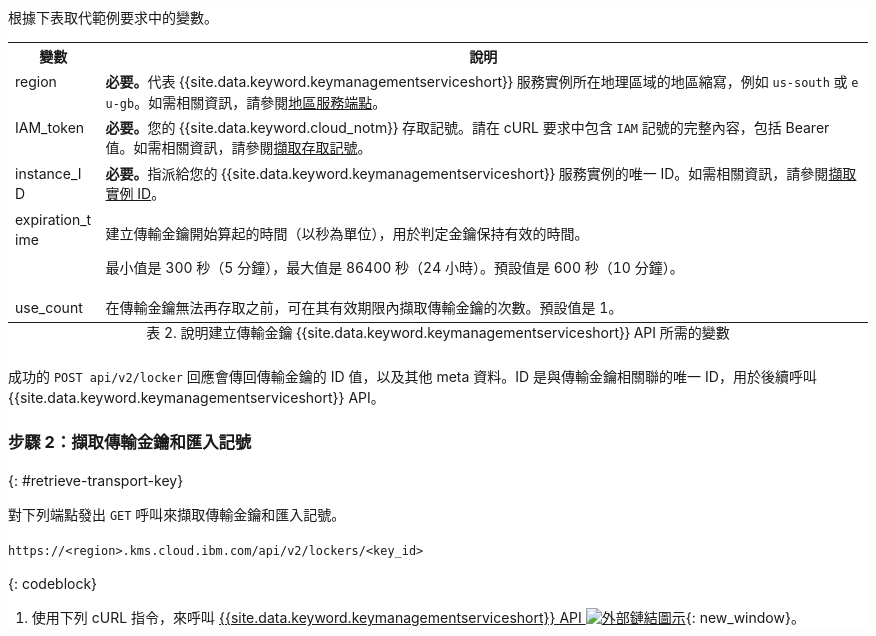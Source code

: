  根據下表取代範例要求中的變數。

  <table>
    <tr>
      <th>變數</th>
      <th>說明</th>
    </tr>
    <tr>
      <td><varname>region</varname></td>
      <td><strong>必要。</strong>代表 {{site.data.keyword.keymanagementserviceshort}} 服務實例所在地理區域的地區縮寫，例如 <code>us-south</code> 或 <code>eu-gb</code>。如需相關資訊，請參閱<a href="/docs/services/key-protect?topic=key-protect-regions#service-endpoints">地區服務端點</a>。</td>
    </tr>
    <tr>
      <td><varname>IAM_token</varname></td>
      <td><strong>必要。</strong>您的 {{site.data.keyword.cloud_notm}} 存取記號。請在 cURL 要求中包含 <code>IAM</code> 記號的完整內容，包括 Bearer 值。如需相關資訊，請參閱<a href="/docs/services/key-protect?topic=key-protect-retrieve-access-token">擷取存取記號</a>。</td>
    </tr>
    <tr>
      <td><varname>instance_ID</varname></td>
      <td><strong>必要。</strong>指派給您的 {{site.data.keyword.keymanagementserviceshort}} 服務實例的唯一 ID。如需相關資訊，請參閱<a href="/docs/services/key-protect?topic=key-protect-retrieve-instance-ID">擷取實例 ID</a>。</td>
    </tr>
    <tr>
      <td><varname>expiration_time</varname></td>
      <td>
        <p>建立傳輸金鑰開始算起的時間（以秒為單位），用於判定金鑰保持有效的時間。</p>
        <p>最小值是 300 秒（5 分鐘），最大值是 86400 秒（24 小時）。預設值是 600 秒（10 分鐘）。</p>
      </td>
    </tr>
    <tr>
      <td><varname>use_count</varname></td>
      <td>在傳輸金鑰無法再存取之前，可在其有效期限內擷取傳輸金鑰的次數。預設值是 1。</td>
    </tr>
      <caption style="caption-side:bottom;">表 2. 說明建立傳輸金鑰 {{site.data.keyword.keymanagementserviceshort}} API 所需的變數</caption>
  </table>

  成功的 `POST api/v2/locker` 回應會傳回傳輸金鑰的 ID 值，以及其他 meta 資料。ID 是與傳輸金鑰相關聯的唯一 ID，用於後續呼叫 {{site.data.keyword.keymanagementserviceshort}} API。

### 步驟 2：擷取傳輸金鑰和匯入記號
{: #retrieve-transport-key}

對下列端點發出 `GET` 呼叫來擷取傳輸金鑰和匯入記號。

```
https://<region>.kms.cloud.ibm.com/api/v2/lockers/<key_id>
```
{: codeblock}

1. 使用下列 cURL 指令，來呼叫 [{{site.data.keyword.keymanagementserviceshort}} API ![外部鏈結圖示](../../icons/launch-glyph.svg "外部鏈結圖示")](https://{DomainName}/apidocs/key-protect){: new_window}。

